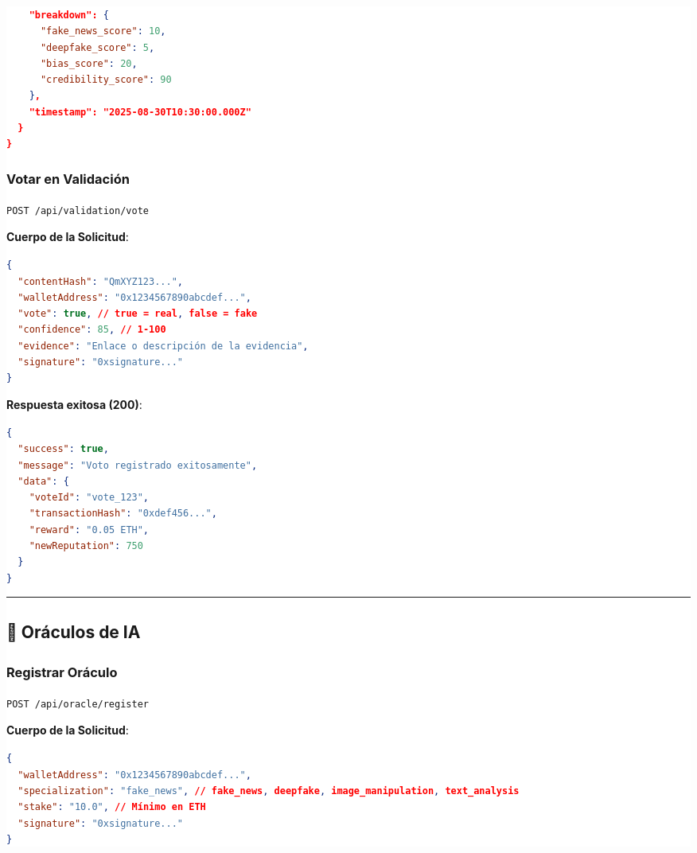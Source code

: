 ```json
    "breakdown": {
      "fake_news_score": 10,
      "deepfake_score": 5,
      "bias_score": 20,
      "credibility_score": 90
    },
    "timestamp": "2025-08-30T10:30:00.000Z"
  }
}
```

### Votar en Validación
```http
POST /api/validation/vote
```

**Cuerpo de la Solicitud**:
```json
{
  "contentHash": "QmXYZ123...",
  "walletAddress": "0x1234567890abcdef...",
  "vote": true, // true = real, false = fake
  "confidence": 85, // 1-100
  "evidence": "Enlace o descripción de la evidencia",
  "signature": "0xsignature..."
}
```

**Respuesta exitosa (200)**:
```json
{
  "success": true,
  "message": "Voto registrado exitosamente",
  "data": {
    "voteId": "vote_123",
    "transactionHash": "0xdef456...",
    "reward": "0.05 ETH",
    "newReputation": 750
  }
}
```

---

## 🤖 Oráculos de IA

### Registrar Oráculo
```http
POST /api/oracle/register
```

**Cuerpo de la Solicitud**:
```json
{
  "walletAddress": "0x1234567890abcdef...",
  "specialization": "fake_news", // fake_news, deepfake, image_manipulation, text_analysis
  "stake": "10.0", // Mínimo en ETH
  "signature": "0xsignature..."
}
```
